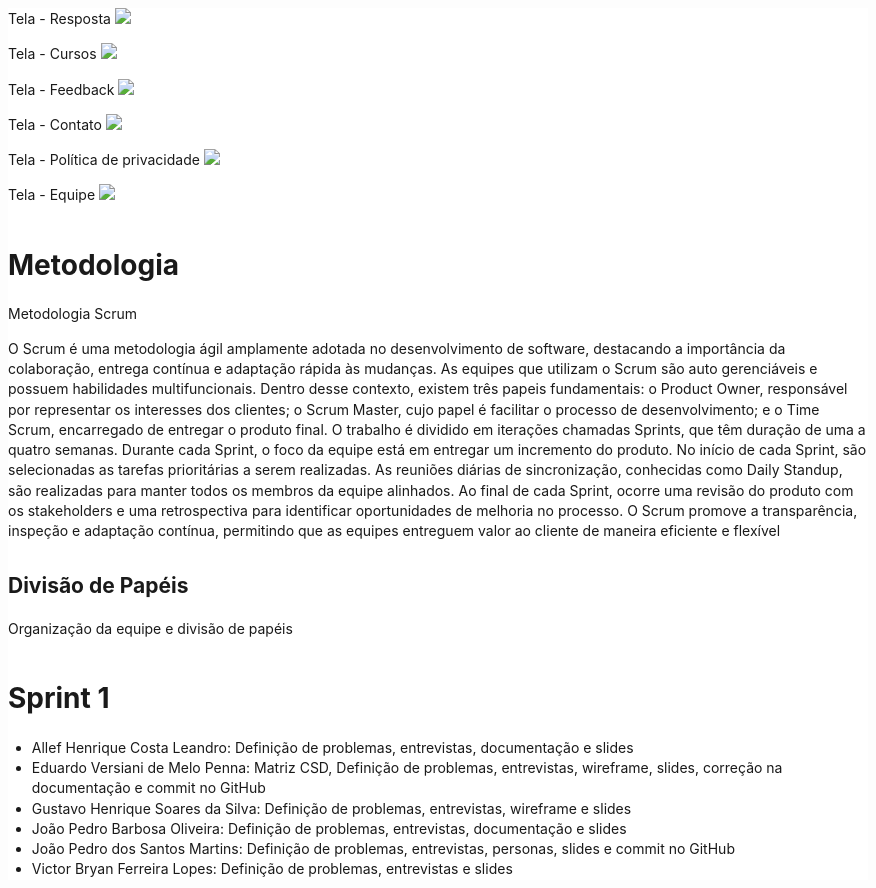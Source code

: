Tela - Resposta 
<img src="/pco-si-2024-1-tiaw-explorador-de-carreiras/docs/02 - relatório técnico/images/Resultados.png">

Tela - Cursos
<img src="/pco-si-2024-1-tiaw-explorador-de-carreiras/docs/02 - relatório técnico/images/Cursos.png"> 

Tela - Feedback
<img src="/pco-si-2024-1-tiaw-explorador-de-carreiras/docs/02 - relatório técnico/images/Feedback.png">

Tela - Contato
<img src="/pco-si-2024-1-tiaw-explorador-de-carreiras/docs/02 - relatório técnico/images/Contato.png">

Tela - Política de privacidade 
<img src="/pco-si-2024-1-tiaw-explorador-de-carreiras/docs/02 - relatório técnico/images/Política de Privacidade.png">

Tela - Equipe 
<img src="/pco-si-2024-1-tiaw-explorador-de-carreiras/docs/02 - relatório técnico/images/Equipe.png"> 

# Metodologia

Metodologia Scrum

 O Scrum é uma metodologia ágil amplamente adotada no desenvolvimento de software,
 destacando a importância da colaboração, entrega contínua e adaptação rápida às
 mudanças. As equipes que utilizam o Scrum são auto gerenciáveis e possuem habilidades
 multifuncionais. Dentro desse contexto, existem três papeis fundamentais: o Product Owner,
 responsável por representar os interesses dos clientes; o Scrum Master, cujo papel é facilitar
 o processo de desenvolvimento; e o Time Scrum, encarregado de entregar o produto final. O
 trabalho é dividido em iterações chamadas Sprints, que têm duração de uma a quatro
 semanas. Durante cada Sprint, o foco da equipe está em entregar um incremento do
 produto. No início de cada Sprint, são selecionadas as tarefas prioritárias a serem
 realizadas. As reuniões diárias de sincronização, conhecidas como Daily Standup, são
 realizadas para manter todos os membros da equipe alinhados. Ao final de cada Sprint,
 ocorre uma revisão do produto com os stakeholders e uma retrospectiva para identificar
 oportunidades de melhoria no processo. O Scrum promove a transparência, inspeção e
 adaptação contínua, permitindo que as equipes entreguem valor ao cliente de maneira
 eficiente e flexível

## Divisão de Papéis

Organização da equipe e divisão de papéis


# Sprint 1
* Allef Henrique Costa Leandro: Definição de problemas, entrevistas, documentação e slides
* Eduardo Versiani de Melo Penna: Matriz CSD, Definição de problemas, entrevistas, wireframe, slides, correção na documentação e commit no GitHub
* Gustavo Henrique Soares da Silva: Definição de problemas, entrevistas, wireframe e slides
* João Pedro Barbosa Oliveira: Definição de problemas, entrevistas, documentação e slides
* João Pedro dos Santos Martins: Definição de problemas, entrevistas, personas, slides e commit no GitHub
* Victor Bryan Ferreira Lopes: Definição de problemas, entrevistas e slides
